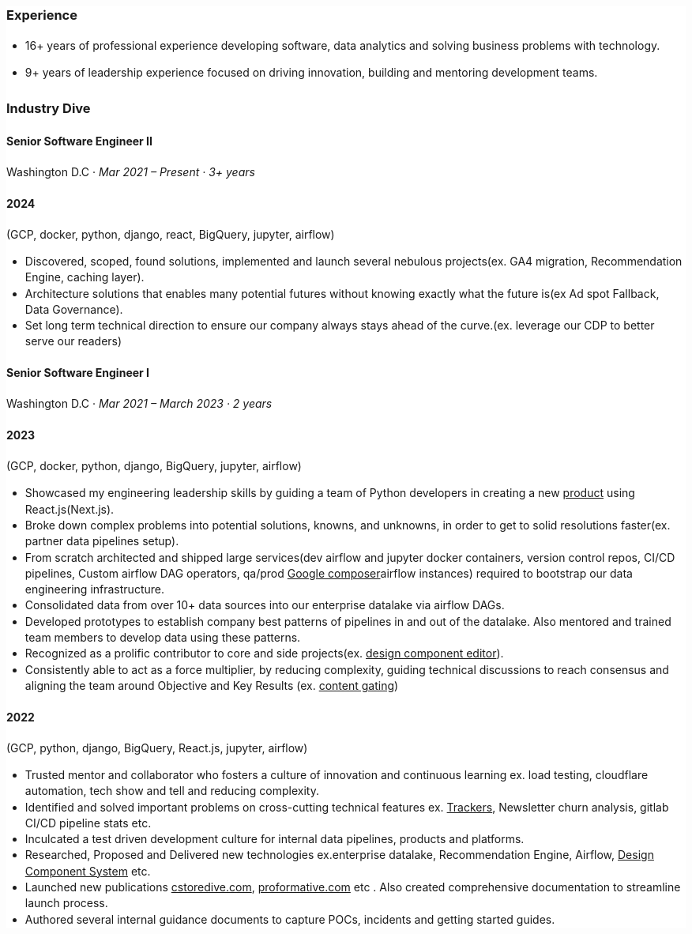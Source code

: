 ### Experience

* 16+ years of professional experience developing software, data analytics and solving business problems with technology.

* 9+ years of leadership experience focused on driving innovation, building and mentoring development teams.

###  Industry Dive
#### Senior Software Engineer II
Washington D.C · _Mar 2021 – Present · 3+ years_

#### 2024
(GCP, docker, python, django, react, BigQuery, jupyter, airflow)
+ Discovered, scoped, found solutions, implemented and launch several nebulous projects(ex. GA4 migration, Recommendation Engine, caching layer).
+ Architecture solutions that enables many potential futures without knowing exactly what the future is(ex Ad spot Fallback, Data Governance).
+ Set long term technical direction to ensure our company always stays ahead of the curve.(ex. leverage our CDP to better serve our readers)

#### Senior Software Engineer I
Washington D.C · _Mar 2021 – March 2023 · 2 years_

#### 2023
(GCP, docker, python, django, BigQuery, jupyter, airflow)
+ Showcased my engineering leadership skills by guiding a team of Python developers in creating a new [product](https://divenewsletters.com/) using React.js(Next.js).
+ Broke down complex problems into potential solutions, knowns, and unknowns, in order to get to solid resolutions faster(ex. partner data pipelines setup).
+ From scratch architected and shipped large services(dev airflow and jupyter docker containers, version control repos, CI/CD pipelines, Custom airflow DAG operators, qa/prod [Google composer](https://cloud.google.com/composer)airflow instances) required to bootstrap our data engineering infrastructure.
+ Consolidated data from over 10+ data sources into our enterprise datalake via airflow DAGs.
+ Developed prototypes to establish company best patterns of pipelines in and out of the datalake. Also mentored and trained team members to develop data using these patterns.
+ Recognized as a prolific contributor to core and side projects(ex. [design component editor](https://divedesignsystem.com/3f6a94755/p/9065f9-pull-quotes)).
+ Consistently able to act as a force multiplier, by reducing complexity, guiding technical discussions to reach consensus and aligning the team around Objective and Key Results (ex. [content gating](https://www.ciodive.com/news/saas-trends-software-2020/569356/))


#### 2022
(GCP, python, django, BigQuery, React.js, jupyter, airflow)
+ Trusted mentor and collaborator who fosters a culture of innovation and continuous learning ex. load testing, cloudflare automation, tech show and tell and reducing complexity.
+ Identified and solved important problems on cross-cutting technical features ex. [Trackers](https://www.wastedive.com/news/zero-waste-cities-us-goal-tracker/635401/), Newsletter churn analysis, gitlab CI/CD pipeline stats etc.
+ Inculcated a test driven development culture for internal data pipelines, products and platforms.
+ Researched, Proposed and Delivered new technologies ex.enterprise datalake, Recommendation Engine, Airflow, [Design Component System](https://divedesignsystem.com/) etc.
+ Launched new publications [cstoredive.com](https://www.cstoredive.com/), [proformative.com](https://www.proformative.com/) etc . Also created comprehensive documentation to streamline launch process.
+ Authored several internal guidance documents to capture POCs, incidents and getting started guides.
